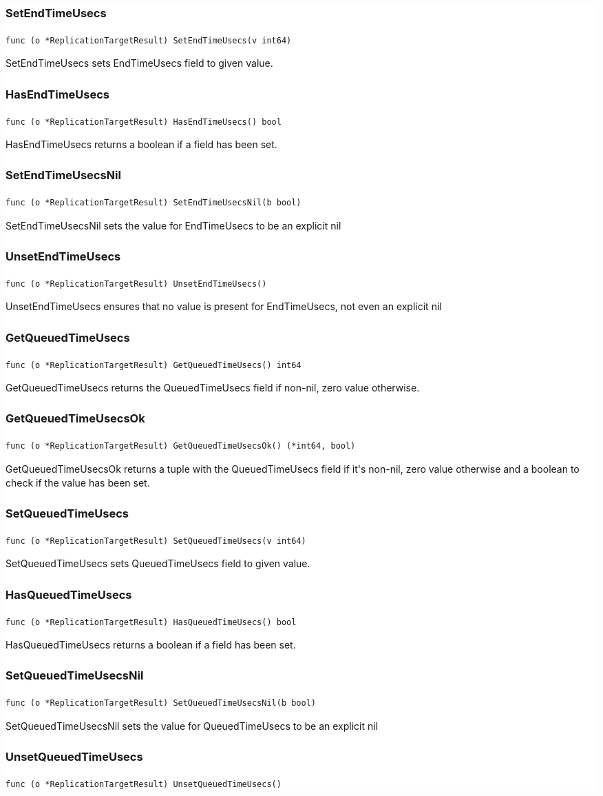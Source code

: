 ### SetEndTimeUsecs

`func (o *ReplicationTargetResult) SetEndTimeUsecs(v int64)`

SetEndTimeUsecs sets EndTimeUsecs field to given value.

### HasEndTimeUsecs

`func (o *ReplicationTargetResult) HasEndTimeUsecs() bool`

HasEndTimeUsecs returns a boolean if a field has been set.

### SetEndTimeUsecsNil

`func (o *ReplicationTargetResult) SetEndTimeUsecsNil(b bool)`

 SetEndTimeUsecsNil sets the value for EndTimeUsecs to be an explicit nil

### UnsetEndTimeUsecs
`func (o *ReplicationTargetResult) UnsetEndTimeUsecs()`

UnsetEndTimeUsecs ensures that no value is present for EndTimeUsecs, not even an explicit nil
### GetQueuedTimeUsecs

`func (o *ReplicationTargetResult) GetQueuedTimeUsecs() int64`

GetQueuedTimeUsecs returns the QueuedTimeUsecs field if non-nil, zero value otherwise.

### GetQueuedTimeUsecsOk

`func (o *ReplicationTargetResult) GetQueuedTimeUsecsOk() (*int64, bool)`

GetQueuedTimeUsecsOk returns a tuple with the QueuedTimeUsecs field if it's non-nil, zero value otherwise
and a boolean to check if the value has been set.

### SetQueuedTimeUsecs

`func (o *ReplicationTargetResult) SetQueuedTimeUsecs(v int64)`

SetQueuedTimeUsecs sets QueuedTimeUsecs field to given value.

### HasQueuedTimeUsecs

`func (o *ReplicationTargetResult) HasQueuedTimeUsecs() bool`

HasQueuedTimeUsecs returns a boolean if a field has been set.

### SetQueuedTimeUsecsNil

`func (o *ReplicationTargetResult) SetQueuedTimeUsecsNil(b bool)`

 SetQueuedTimeUsecsNil sets the value for QueuedTimeUsecs to be an explicit nil

### UnsetQueuedTimeUsecs
`func (o *ReplicationTargetResult) UnsetQueuedTimeUsecs()`
